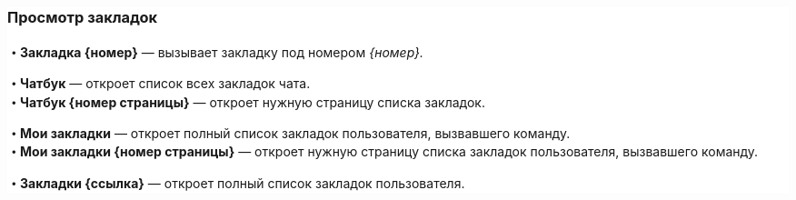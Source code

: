 ### Просмотр закладок

**・Закладка {номер}** — вызывает закладку под номером _{номер}._

**・Чатбук** — откроет список всех закладок чата.  
**・Чатбук {номер страницы}** — откроет нужную страницу списка закладок.

**・Мои закладки** — откроет полный список закладок пользователя, вызвавшего команду.  
**・Мои закладки {номер страницы}** — откроет нужную страницу списка закладок пользователя, вызвавшего команду.

**・Закладки {ссылка}** — откроет полный список закладок пользователя.  
